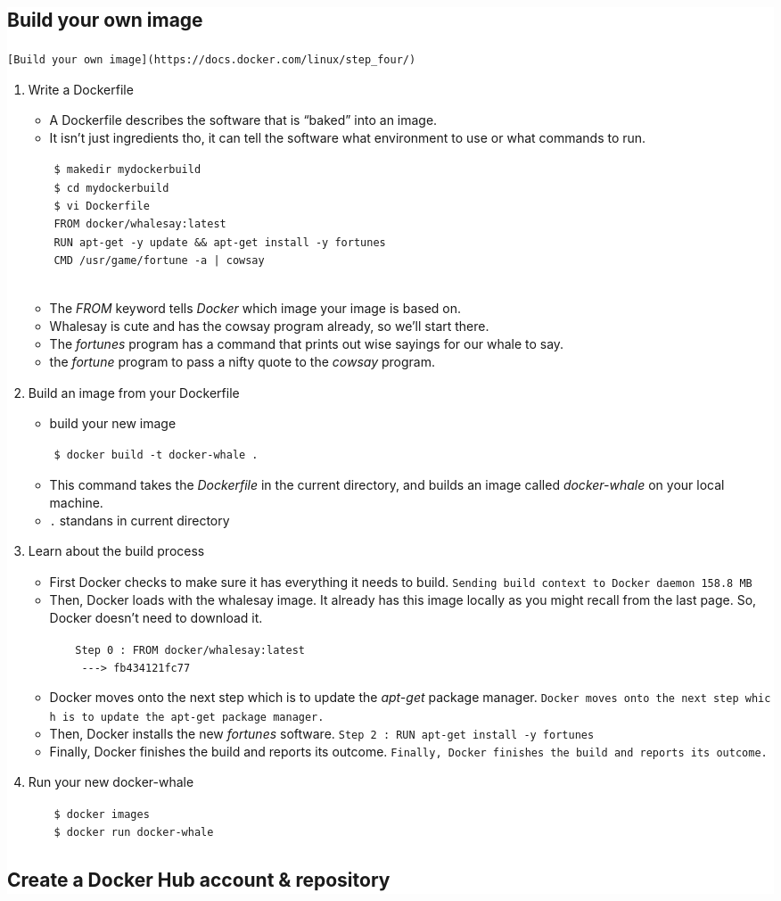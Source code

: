## Build your own image
    
    [Build your own image](https://docs.docker.com/linux/step_four/)
1. Write a Dockerfile
    * A Dockerfile describes the software that is “baked” into an image. 
    * It isn’t just ingredients tho, it can tell the software what environment to use or what commands to run. 
    ```
        $ makedir mydockerbuild
        $ cd mydockerbuild
        $ vi Dockerfile
        FROM docker/whalesay:latest
        RUN apt-get -y update && apt-get install -y fortunes
        CMD /usr/game/fortune -a | cowsay
        
    ```
    * The *FROM* keyword tells *Docker* which image your image is based on. 
    * Whalesay is cute and has the cowsay program already, so we’ll start there.
    * The *fortunes* program has a command that prints out wise sayings for our whale to say. 
    * the *fortune* program to pass a nifty quote to the *cowsay* program.
    
2. Build an image from your Dockerfile
    * build your new image 
    ```
        $ docker build -t docker-whale .
    ```
    * This command takes the *Dockerfile* in the current directory, and builds an image called *docker-whale* on your local machine.
    * `.` standans in current directory
        
3. Learn about the build process
    * First Docker checks to make sure it has everything it needs to build.
        `Sending build context to Docker daemon 158.8 MB`
    * Then, Docker loads with the whalesay image. It already has this image locally as you might recall from the last page. So, Docker doesn’t need to download it.
        ```
            Step 0 : FROM docker/whalesay:latest
             ---> fb434121fc77
        ```
    * Docker moves onto the next step which is to update the *apt-get* package manager.
        `Docker moves onto the next step which is to update the apt-get package manager.`
    * Then, Docker installs the new *fortunes* software.
        `Step 2 : RUN apt-get install -y fortunes`
    * Finally, Docker finishes the build and reports its outcome.
        `Finally, Docker finishes the build and reports its outcome.`
4. Run your new docker-whale
    ```
        $ docker images
        $ docker run docker-whale
    
    ```
## Create a Docker Hub account & repository    
